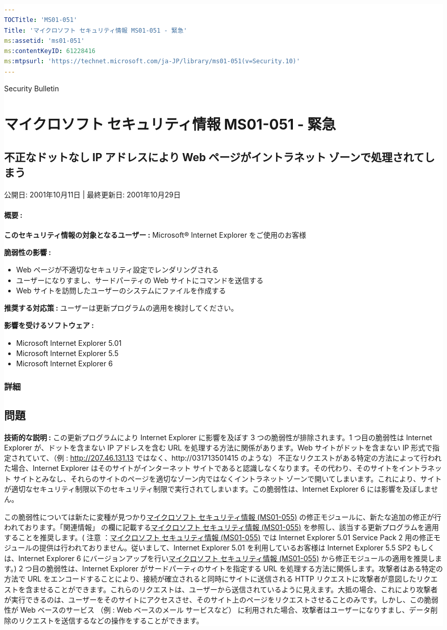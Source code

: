 ```yaml
---
TOCTitle: 'MS01-051'
Title: 'マイクロソフト セキュリティ情報 MS01-051 - 緊急'
ms:assetid: 'ms01-051'
ms:contentKeyID: 61228416
ms:mtpsurl: 'https://technet.microsoft.com/ja-JP/library/ms01-051(v=Security.10)'
---
```


Security Bulletin

マイクロソフト セキュリティ情報 MS01-051 - 緊急
===============================================

不正なドットなし IP アドレスにより Web ページがイントラネット ゾーンで処理されてしまう
--------------------------------------------------------------------------------------

公開日: 2001年10月11日 | 最終更新日: 2001年10月29日

#### 概要 :

**このセキュリティ情報の対象となるユーザー :**
Microsoft® Internet Explorer をご使用のお客様

**脆弱性の影響 :**

-   Web ページが不適切なセキュリティ設定でレンダリングされる
-   ユーザーになりすまし、サードパーティの Web サイトにコマンドを送信する
-   Web サイトを訪問したユーザーのシステムにファイルを作成する

**推奨する対応策 :**
ユーザーは更新プログラムの適用を検討してください。

**影響を受けるソフトウェア :**

-   Microsoft Internet Explorer 5.01
-   Microsoft Internet Explorer 5.5
-   Microsoft Internet Explorer 6

### 詳細

問題
----

<span></span>
**技術的な説明 :**
この更新プログラムにより Internet Explorer に影響を及ぼす 3 つの脆弱性が排除されます。1 つ目の脆弱性は Internet Explorer が、ドットを含まない IP アドレスを含む URL を処理する方法に関係があります。Web サイトがドットを含まない IP 形式で指定されていて、（例 : http://207.46.131.13 ではなく、http://031713501415 のような） 不正なリクエストがある特定の方法によって行われた場合、Internet Explorer はそのサイトがインターネット サイトであると認識しなくなります。その代わり、そのサイトをイントラネット サイトとみなし、それらのサイトのページを適切なゾーン内ではなくイントラネット ゾーンで開いてしまいます。これにより、サイトが適切なセキュリティ制限以下のセキュリティ制限で実行されてしまいます。この脆弱性は、Internet Explorer 6 には影響を及ぼしません。

この脆弱性については新たに変種が見つかり[マイクロソフト セキュリティ情報 (MS01-055)](http://technet.microsoft.com/security/bulletin/ms01-055) の修正モジュールに、新たな追加の修正が行われております。「関連情報」 の欄に記載する[マイクロソフト セキュリティ情報 (MS01-055)](http://technet.microsoft.com/security/bulletin/ms01-055) を参照し、該当する更新プログラムを適用することを推奨します。( 注意 ：[マイクロソフト セキュリティ情報 (MS01-055)](http://technet.microsoft.com/security/bulletin/ms01-055) では Internet Explorer 5.01 Service Pack 2 用の修正モジュールの提供は行われておりません。従いまして、Internet Explorer 5.01 を利用しているお客様は Internet Explorer 5.5 SP2 もしくは、Internet Explorer 6 にバージョンアップを行い[マイクロソフト セキュリティ情報 (MS01-055)](http://technet.microsoft.com/security/bulletin/ms01-055) から修正モジュールの適用を推奨します。)
2 つ目の脆弱性は、Internet Explorer がサードパーティのサイトを指定する URL を処理する方法に関係します。攻撃者はある特定の方法で URL をエンコードすることにより、接続が確立されると同時にサイトに送信される HTTP リクエストに攻撃者が意図したリクエストを含ませることができます。これらのリクエストは、ユーザーから送信されているように見えます。大抵の場合、これにより攻撃者が実行できるのは、ユーザーをそのサイトにアクセスさせ、そのサイト上のページをリクエストさせることのみです。しかし、この脆弱性が Web ベースのサービス （例 : Web ベースのメール サービスなど） に利用された場合、攻撃者はユーザーになりすまし、データ削除のリクエストを送信するなどの操作をすることができます。